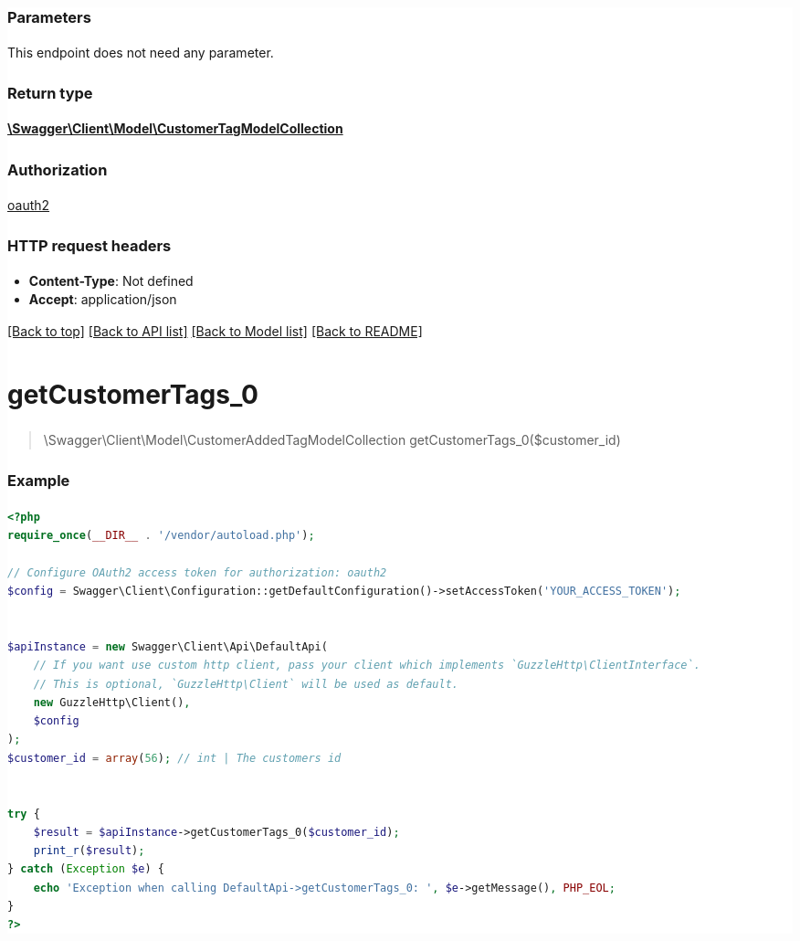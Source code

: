 ### Parameters
This endpoint does not need any parameter.


### Return type

[**\Swagger\Client\Model\CustomerTagModelCollection**](../Model/CustomerTagModelCollection.md)

### Authorization

[oauth2](../../README.md#oauth2)

### HTTP request headers

 - **Content-Type**: Not defined
 - **Accept**: application/json

[[Back to top]](#) [[Back to API list]](../../README.md#documentation-for-api-endpoints) [[Back to Model list]](../../README.md#documentation-for-models) [[Back to README]](../../README.md)


# **getCustomerTags_0**
> \Swagger\Client\Model\CustomerAddedTagModelCollection getCustomerTags_0($customer_id)



### Example
```php
<?php
require_once(__DIR__ . '/vendor/autoload.php');

// Configure OAuth2 access token for authorization: oauth2
$config = Swagger\Client\Configuration::getDefaultConfiguration()->setAccessToken('YOUR_ACCESS_TOKEN');


$apiInstance = new Swagger\Client\Api\DefaultApi(
    // If you want use custom http client, pass your client which implements `GuzzleHttp\ClientInterface`.
    // This is optional, `GuzzleHttp\Client` will be used as default.
    new GuzzleHttp\Client(),
    $config
);
$customer_id = array(56); // int | The customers id


try {
    $result = $apiInstance->getCustomerTags_0($customer_id);
    print_r($result);
} catch (Exception $e) {
    echo 'Exception when calling DefaultApi->getCustomerTags_0: ', $e->getMessage(), PHP_EOL;
}
?>
```
